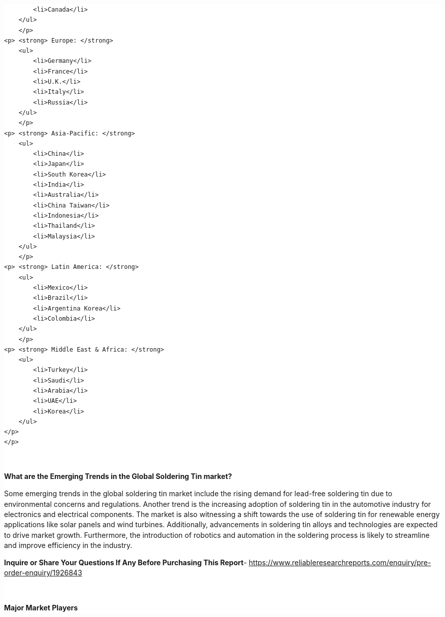             <li>Canada</li>
        </ul>
        </p> 
    <p> <strong> Europe: </strong>
        <ul>
            <li>Germany</li>
            <li>France</li>
            <li>U.K.</li>
            <li>Italy</li>
            <li>Russia</li>
        </ul>
        </p> 
    <p> <strong> Asia-Pacific: </strong>
        <ul>
            <li>China</li>
            <li>Japan</li>
            <li>South Korea</li>
            <li>India</li>
            <li>Australia</li>
            <li>China Taiwan</li>
            <li>Indonesia</li>
            <li>Thailand</li>
            <li>Malaysia</li>
        </ul>
        </p> 
    <p> <strong> Latin America: </strong>
        <ul>
            <li>Mexico</li>
            <li>Brazil</li>
            <li>Argentina Korea</li>
            <li>Colombia</li>
        </ul>
        </p> 
    <p> <strong> Middle East & Africa: </strong>
        <ul>
            <li>Turkey</li>
            <li>Saudi</li>
            <li>Arabia</li>
            <li>UAE</li>
            <li>Korea</li>
        </ul>
    </p>
    </p>
<p>&nbsp;</p>
<p><strong>What are the Emerging Trends in the Global Soldering Tin market?</strong></p>
<p><p>Some emerging trends in the global soldering tin market include the rising demand for lead-free soldering tin due to environmental concerns and regulations. Another trend is the increasing adoption of soldering tin in the automotive industry for electronics and electrical components. The market is also witnessing a shift towards the use of soldering tin for renewable energy applications like solar panels and wind turbines. Additionally, advancements in soldering tin alloys and technologies are expected to drive market growth. Furthermore, the introduction of robotics and automation in the soldering process is likely to streamline and improve efficiency in the industry.</p></p>
<p><strong>Inquire or Share Your Questions If Any Before Purchasing This Report</strong>- <a href="https://www.reliableresearchreports.com/enquiry/pre-order-enquiry/1926843">https://www.reliableresearchreports.com/enquiry/pre-order-enquiry/1926843</a></p>
<p>&nbsp;</p>
<p><strong>Major Market Players</strong></p>